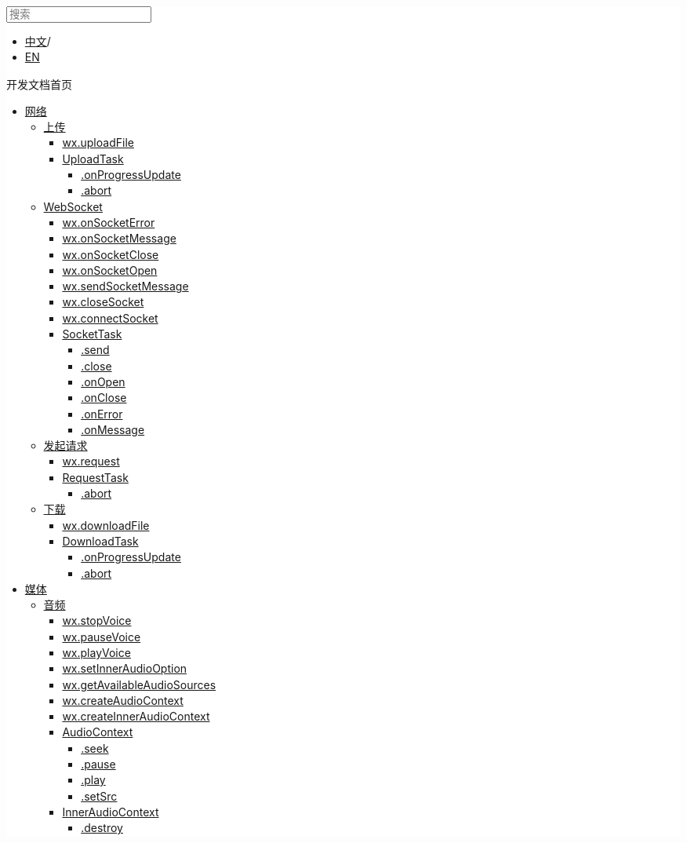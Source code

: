 <form><label for="search-input" class="search-icon" id="js-search-icon"></label><input type="text" id="search-input" name="search-input" placeholder="搜索"> </form>

</div>

*   [中文](https://developers.weixin.qq.com/miniprogram/dev/api/open-api/plugin-management/applyPlugin.html?t=18102320)<span class="split-line">/</span>
*   [EN](https://developers.weixin.qq.com/miniprogram/en/dev/api/open-api/plugin-management/applyPlugin.html?t=18102320)

</div>

</div>

<div class="book-summary">

<div class="book-summary-home" id="js-summary-home"><a><span class="icon_home_s icon_dev"></span><span class="s_title_2">开发文档首页</span></a></div>

<nav role="navigation">

*   [网络](../../network/upload/wx.uploadFile.html)
    *   [上传](../../network/upload/wx.uploadFile.html)
        *   [wx.uploadFile](../../network/upload/wx.uploadFile.html)
        *   [UploadTask](../../network/upload/UploadTask.html)
            *   [.onProgressUpdate](../../network/upload/UploadTask.onProgressUpdate.html)
            *   [.abort](../../network/upload/UploadTask.abort.html)
    *   [WebSocket](../../network/websocket/wx.onSocketError.html)
        *   [wx.onSocketError](../../network/websocket/wx.onSocketError.html)
        *   [wx.onSocketMessage](../../network/websocket/wx.onSocketMessage.html)
        *   [wx.onSocketClose](../../network/websocket/wx.onSocketClose.html)
        *   [wx.onSocketOpen](../../network/websocket/wx.onSocketOpen.html)
        *   [wx.sendSocketMessage](../../network/websocket/wx.sendSocketMessage.html)
        *   [wx.closeSocket](../../network/websocket/wx.closeSocket.html)
        *   [wx.connectSocket](../../network/websocket/wx.connectSocket.html)
        *   [SocketTask](../../network/websocket/SocketTask.html)
            *   [.send](../../network/websocket/SocketTask.send.html)
            *   [.close](../../network/websocket/SocketTask.close.html)
            *   [.onOpen](../../network/websocket/SocketTask.onOpen.html)
            *   [.onClose](../../network/websocket/SocketTask.onClose.html)
            *   [.onError](../../network/websocket/SocketTask.onError.html)
            *   [.onMessage](../../network/websocket/SocketTask.onMessage.html)
    *   [发起请求](../../network/request/wx.request.html)
        *   [wx.request](../../network/request/wx.request.html)
        *   [RequestTask](../../network/request/RequestTask.html)
            *   [.abort](../../network/request/RequestTask.abort.html)
    *   [下载](../../network/download/wx.downloadFile.html)
        *   [wx.downloadFile](../../network/download/wx.downloadFile.html)
        *   [DownloadTask](../../network/download/DownloadTask.html)
            *   [.onProgressUpdate](../../network/download/DownloadTask.onProgressUpdate.html)
            *   [.abort](../../network/download/DownloadTask.abort.html)
*   [媒体](../../media/audio/wx.stopVoice.html)
    *   [音频](../../media/audio/wx.stopVoice.html)
        *   [wx.stopVoice](../../media/audio/wx.stopVoice.html)
        *   [wx.pauseVoice](../../media/audio/wx.pauseVoice.html)
        *   [wx.playVoice](../../media/audio/wx.playVoice.html)
        *   [wx.setInnerAudioOption](../../media/audio/wx.setInnerAudioOption.html)
        *   [wx.getAvailableAudioSources](../../media/audio/wx.getAvailableAudioSources.html)
        *   [wx.createAudioContext](../../media/audio/wx.createAudioContext.html)
        *   [wx.createInnerAudioContext](../../media/audio/wx.createInnerAudioContext.html)
        *   [AudioContext](../../media/audio/AudioContext.html)
            *   [.seek](../../media/audio/AudioContext.seek.html)
            *   [.pause](../../media/audio/AudioContext.pause.html)
            *   [.play](../../media/audio/AudioContext.play.html)
            *   [.setSrc](../../media/audio/AudioContext.setSrc.html)
        *   [InnerAudioContext](../../media/audio/InnerAudioContext.html)
            *   [.destroy](../../media/audio/InnerAudioContext.destroy.html)